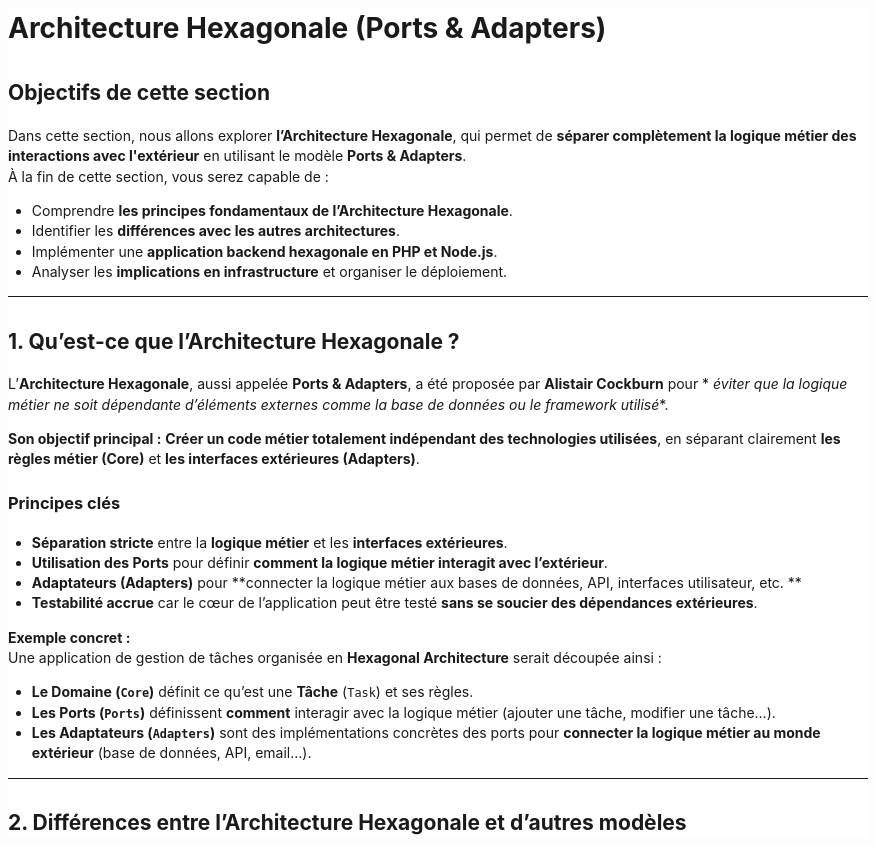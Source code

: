 # Architecture Hexagonale (Ports & Adapters)

## Objectifs de cette section

Dans cette section, nous allons explorer **l’Architecture Hexagonale**, qui permet de **séparer complètement la logique
métier des interactions avec l'extérieur** en utilisant le modèle **Ports & Adapters**.  
À la fin de cette section, vous serez capable de :

- Comprendre **les principes fondamentaux de l’Architecture Hexagonale**.
- Identifier les **différences avec les autres architectures**.
- Implémenter une **application backend hexagonale en PHP et Node.js**.
- Analyser les **implications en infrastructure** et organiser le déploiement.

---

## 1. Qu’est-ce que l’Architecture Hexagonale ?

L’**Architecture Hexagonale**, aussi appelée **Ports & Adapters**, a été proposée par **Alistair Cockburn** pour *
*éviter que la logique métier ne soit dépendante d’éléments externes comme la base de données ou le framework utilisé**.

**Son objectif principal :** **Créer un code métier totalement indépendant des technologies utilisées**, en séparant
clairement **les règles métier (Core)** et **les interfaces extérieures (Adapters)**.

### **Principes clés**

- **Séparation stricte** entre la **logique métier** et les **interfaces extérieures**.
- **Utilisation des Ports** pour définir **comment la logique métier interagit avec l’extérieur**.
- **Adaptateurs (Adapters)** pour **connecter la logique métier aux bases de données, API, interfaces utilisateur, etc.
  **
- **Testabilité accrue** car le cœur de l’application peut être testé **sans se soucier des dépendances extérieures**.

**Exemple concret :**  
Une application de gestion de tâches organisée en **Hexagonal Architecture** serait découpée ainsi :

- **Le Domaine (`Core`)** définit ce qu’est une **Tâche** (`Task`) et ses règles.
- **Les Ports (`Ports`)** définissent **comment** interagir avec la logique métier (ajouter une tâche, modifier une
  tâche…).
- **Les Adaptateurs (`Adapters`)** sont des implémentations concrètes des ports pour **connecter la logique métier au
  monde extérieur** (base de données, API, email…).

---

## 2. Différences entre l’Architecture Hexagonale et d’autres modèles
